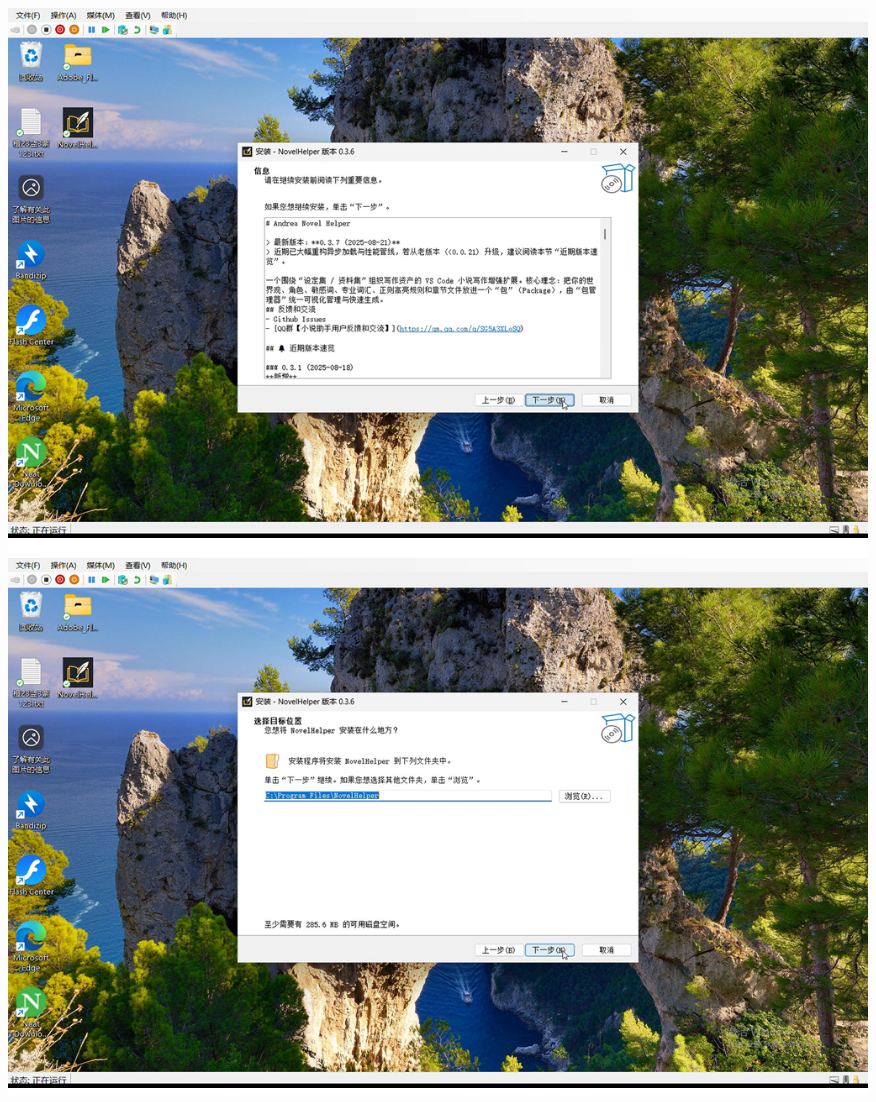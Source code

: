 ![Snipaste_2025-09-08_22-04-01](小说助手使用说明-media/media/Snipaste_2025-09-08_22-04-01.png)

![Snipaste_2025-09-08_22-04-11](小说助手使用说明-media/media/Snipaste_2025-09-08_22-04-11.png)
